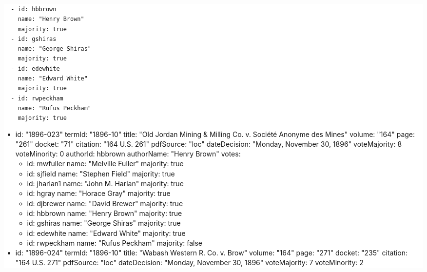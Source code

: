       - id: hbbrown
        name: "Henry Brown"
        majority: true
      - id: gshiras
        name: "George Shiras"
        majority: true
      - id: edewhite
        name: "Edward White"
        majority: true
      - id: rwpeckham
        name: "Rufus Peckham"
        majority: true
  - id: "1896-023"
    termId: "1896-10"
    title: "Old Jordan Mining &amp; Milling Co. v. Soci&eacute;t&eacute; Anonyme des Mines"
    volume: "164"
    page: "261"
    docket: "71"
    citation: "164 U.S. 261"
    pdfSource: "loc"
    dateDecision: "Monday, November 30, 1896"
    voteMajority: 8
    voteMinority: 0
    authorId: hbbrown
    authorName: "Henry Brown"
    votes:
      - id: mwfuller
        name: "Melville Fuller"
        majority: true
      - id: sjfield
        name: "Stephen Field"
        majority: true
      - id: jharlan1
        name: "John M. Harlan"
        majority: true
      - id: hgray
        name: "Horace Gray"
        majority: true
      - id: djbrewer
        name: "David Brewer"
        majority: true
      - id: hbbrown
        name: "Henry Brown"
        majority: true
      - id: gshiras
        name: "George Shiras"
        majority: true
      - id: edewhite
        name: "Edward White"
        majority: true
      - id: rwpeckham
        name: "Rufus Peckham"
        majority: false
  - id: "1896-024"
    termId: "1896-10"
    title: "Wabash Western R. Co. v. Brow"
    volume: "164"
    page: "271"
    docket: "235"
    citation: "164 U.S. 271"
    pdfSource: "loc"
    dateDecision: "Monday, November 30, 1896"
    voteMajority: 7
    voteMinority: 2